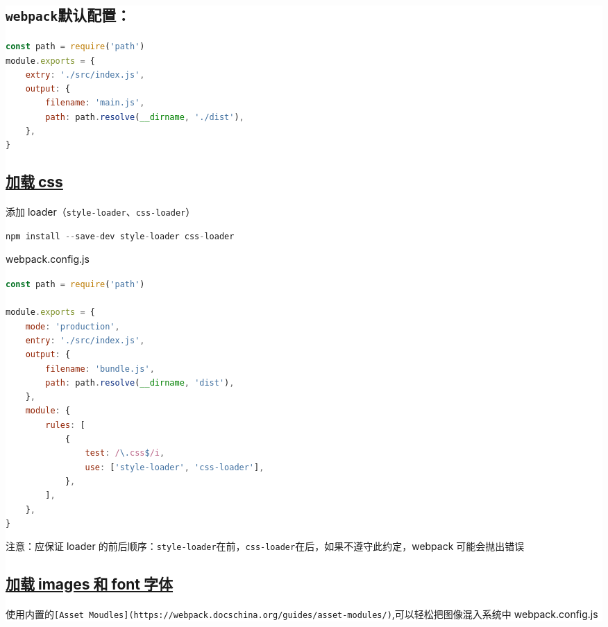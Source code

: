 ## `webpack`默认配置：

```javascript
const path = require('path')
module.exports = {
	extry: './src/index.js',
	output: {
		filename: 'main.js',
		path: path.resolve(__dirname, './dist'),
	},
}
```

## [加载 css](https://webpack.docschina.org/guides/asset-management/#loading-css)

添加 loader（`style-loader`、`css-loader`）

```javascript
npm install --save-dev style-loader css-loader
```

webpack.config.js

```javascript
const path = require('path')

module.exports = {
	mode: 'production',
	entry: './src/index.js',
	output: {
		filename: 'bundle.js',
		path: path.resolve(__dirname, 'dist'),
	},
	module: {
		rules: [
			{
				test: /\.css$/i,
				use: ['style-loader', 'css-loader'],
			},
		],
	},
}
```

注意：应保证 loader 的前后顺序：`style-loader`在前，`css-loader`在后，如果不遵守此约定，webpack 可能会抛出错误

## [加载 images 和 font 字体](https://webpack.docschina.org/guides/asset-management/#loading-images)

使用内置的`[Asset Moudles](https://webpack.docschina.org/guides/asset-modules/)`,可以轻松把图像混入系统中
webpack.config.js
